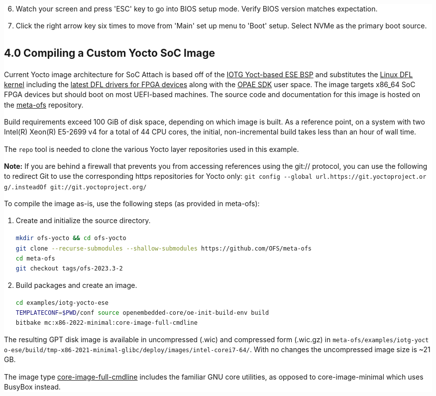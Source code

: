 
6. Watch your screen and press 'ESC' key to go into BIOS setup mode. Verify BIOS version matches expectation.
    
    [](./images/correctbios_Version.png)

7. Click the right arrow key six times to move from 'Main' set up menu to 'Boot' setup. Select NVMe as the primary boot source.
    
    [](./images/post_bios_update_nvme.png)

## 4.0 Compiling a Custom Yocto SoC Image

Current Yocto image architecture for SoC Attach is based off of the [IOTG Yoct-based ESE BSP](https://github.com/intel/iotg-yocto-ese-manifest) and substitutes the [Linux DFL kernel](https://github.com/OFS/linux-dfl) including the [latest DFL drivers for FPGA devices](https://docs.kernel.org/fpga/dfl.html) along with the [OPAE SDK](https://github.com/OFS/opae-sdk) user space. The image targets x86_64 SoC FPGA devices but should boot on most UEFI-based machines. The source code and documentation for this image is hosted on the [meta-ofs](https://github.com/OFS/meta-ofs
) repository.

Build requirements exceed 100 GiB of disk space, depending on which image is built. As a reference point, on a system with two Intel(R) Xeon(R) E5-2699 v4 for a total of 44 CPU cores, the initial, non-incremental build takes less than an hour of wall time.

The `repo` tool is needed to clone the various Yocto layer repositories used in this example.

**Note:** If you are behind a firewall that prevents you from accessing references using the git:// protocol, you can use the following to redirect Git to use the corresponding https repositories for Yocto only: `git config --global url.https://git.yoctoproject.org/.insteadOf git://git.yoctoproject.org/`

To compile the image as-is, use the following steps (as provided in meta-ofs):

1. Create and initialize the source directory.
    
    ```bash
    mkdir ofs-yocto && cd ofs-yocto
    git clone --recurse-submodules --shallow-submodules https://github.com/OFS/meta-ofs
    cd meta-ofs
    git checkout tags/ofs-2023.3-2
    ```

2. Build packages and create an image.
    
    ```bash
    cd examples/iotg-yocto-ese
    TEMPLATECONF=$PWD/conf source openembedded-core/oe-init-build-env build
    bitbake mc:x86-2022-minimal:core-image-full-cmdline
    ```

The resulting GPT disk image is available in uncompressed (.wic) and compressed form (.wic.gz) in `meta-ofs/examples/iotg-yocto-ese/build/tmp-x86-2021-minimal-glibc/deploy/images/intel-corei7-64/`. With no changes the uncompressed image size is ~21 GB.

The image type [core-image-full-cmdline](https://docs.yoctoproject.org/ref-manual/images.html) includes the familiar GNU core utilities, as opposed to core-image-minimal which uses BusyBox instead.
